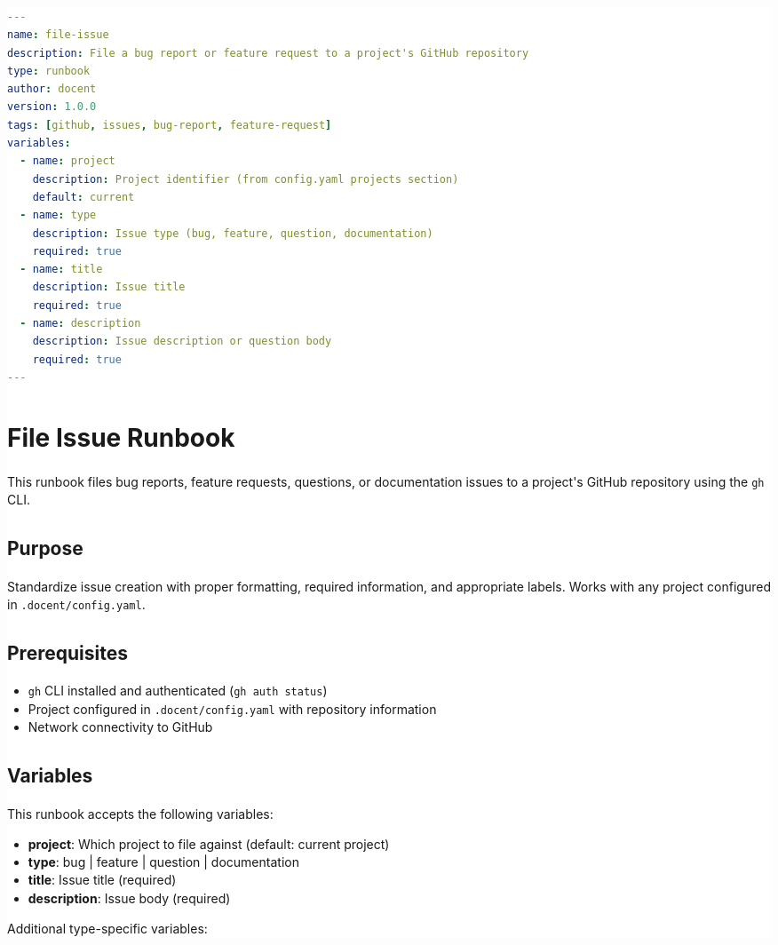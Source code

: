 ```yaml
---
name: file-issue
description: File a bug report or feature request to a project's GitHub repository
type: runbook
author: docent
version: 1.0.0
tags: [github, issues, bug-report, feature-request]
variables:
  - name: project
    description: Project identifier (from config.yaml projects section)
    default: current
  - name: type
    description: Issue type (bug, feature, question, documentation)
    required: true
  - name: title
    description: Issue title
    required: true
  - name: description
    description: Issue description or question body
    required: true
---
```


# File Issue Runbook

This runbook files bug reports, feature requests, questions, or documentation issues to a project's GitHub repository using the `gh` CLI.

## Purpose

Standardize issue creation with proper formatting, required information, and appropriate labels. Works with any project configured in `.docent/config.yaml`.

## Prerequisites

- `gh` CLI installed and authenticated (`gh auth status`)
- Project configured in `.docent/config.yaml` with repository information
- Network connectivity to GitHub

## Variables

This runbook accepts the following variables:

- **project**: Which project to file against (default: current project)
- **type**: bug | feature | question | documentation
- **title**: Issue title (required)
- **description**: Issue body (required)

Additional type-specific variables:
